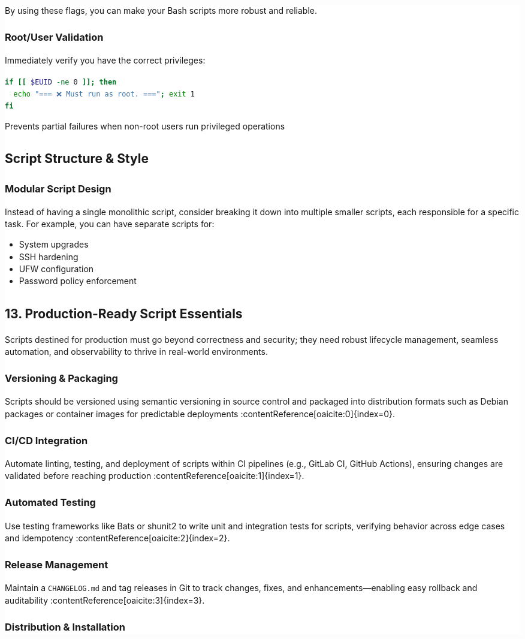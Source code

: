 By using these flags, you can make your Bash scripts more robust and reliable.

### Root/User Validation

Immediately verify you have the correct privileges:

```bash
if [[ $EUID -ne 0 ]]; then
  echo "=== ❌ Must run as root. ==="; exit 1
fi
```

Prevents partial failures when non-root users run privileged operations

## Script Structure & Style

### Modular Script Design

Instead of having a single monolithic script, consider breaking it down into multiple smaller scripts, each responsible for a specific task. For example, you can have separate scripts for:

- System upgrades
- SSH hardening
- UFW configuration
- Password policy enforcement

## 13. Production-Ready Script Essentials

Scripts destined for production must go beyond correctness and security; they need robust lifecycle management, seamless automation, and observability to thrive in real-world environments.

### Versioning & Packaging

Scripts should be versioned using semantic versioning in source control and packaged into distribution formats such as Debian packages or container images for predictable deployments :contentReference[oaicite:0]{index=0}.

### CI/CD Integration

Automate linting, testing, and deployment of scripts within CI pipelines (e.g., GitLab CI, GitHub Actions), ensuring changes are validated before reaching production :contentReference[oaicite:1]{index=1}.

### Automated Testing

Use testing frameworks like Bats or shunit2 to write unit and integration tests for scripts, verifying behavior across edge cases and idempotency :contentReference[oaicite:2]{index=2}.

### Release Management

Maintain a `CHANGELOG.md` and tag releases in Git to track changes, fixes, and enhancements—enabling easy rollback and auditability :contentReference[oaicite:3]{index=3}.

### Distribution & Installation
